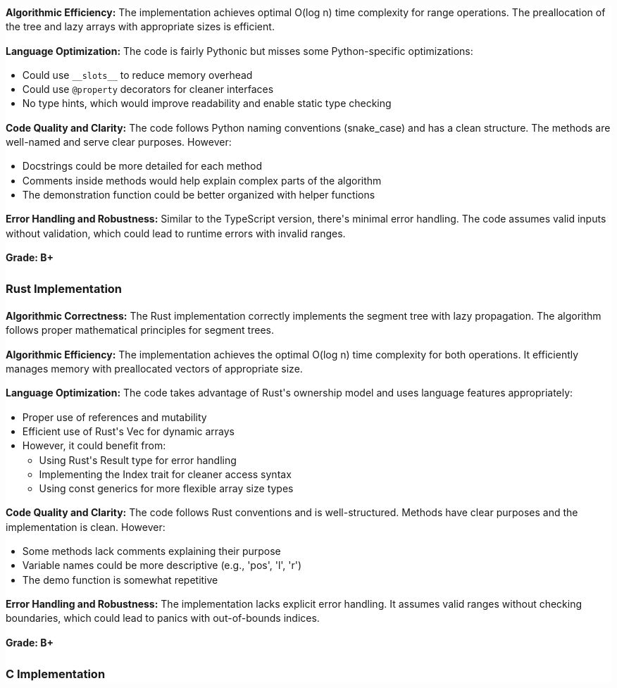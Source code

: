 **Algorithmic Efficiency:**
The implementation achieves optimal O(log n) time complexity for range operations. The preallocation of the tree and lazy arrays with appropriate sizes is efficient.

**Language Optimization:**
The code is fairly Pythonic but misses some Python-specific optimizations:
- Could use `__slots__` to reduce memory overhead
- Could use `@property` decorators for cleaner interfaces
- No type hints, which would improve readability and enable static type checking

**Code Quality and Clarity:**
The code follows Python naming conventions (snake_case) and has a clean structure. The methods are well-named and serve clear purposes. However:
- Docstrings could be more detailed for each method
- Comments inside methods would help explain complex parts of the algorithm
- The demonstration function could be better organized with helper functions

**Error Handling and Robustness:**
Similar to the TypeScript version, there's minimal error handling. The code assumes valid inputs without validation, which could lead to runtime errors with invalid ranges.

**Grade: B+**

### Rust Implementation

**Algorithmic Correctness:**
The Rust implementation correctly implements the segment tree with lazy propagation. The algorithm follows proper mathematical principles for segment trees. 

**Algorithmic Efficiency:**
The implementation achieves the optimal O(log n) time complexity for both operations. It efficiently manages memory with preallocated vectors of appropriate size.

**Language Optimization:**
The code takes advantage of Rust's ownership model and uses language features appropriately:
- Proper use of references and mutability
- Efficient use of Rust's Vec for dynamic arrays
- However, it could benefit from:
  - Using Rust's Result type for error handling
  - Implementing the Index trait for cleaner access syntax
  - Using const generics for more flexible array size types

**Code Quality and Clarity:**
The code follows Rust conventions and is well-structured. Methods have clear purposes and the implementation is clean. However:
- Some methods lack comments explaining their purpose
- Variable names could be more descriptive (e.g., 'pos', 'l', 'r')
- The demo function is somewhat repetitive

**Error Handling and Robustness:**
The implementation lacks explicit error handling. It assumes valid ranges without checking boundaries, which could lead to panics with out-of-bounds indices.

**Grade: B+**

### C Implementation
